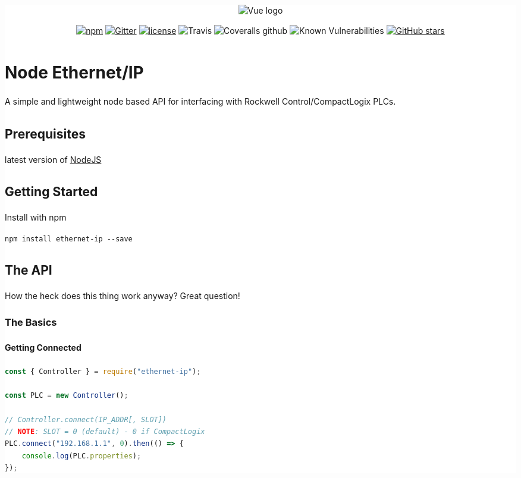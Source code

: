 <p align="center"><img width="280" src="https://i.imgur.com/HNxhZox.png" alt="Vue logo"></p>

<div align="center">
  <p><a href="https://www.npmjs.com/package/ethernet-ip"><img src="https://img.shields.io/npm/v/ethernet-ip.svg?style=flat-square" alt="npm" /></a>
  <a href="https://gitter.im/node-ethernet-ip/Lobby"><img src="https://img.shields.io/gitter/room/node-ethernet-ip/nw.js.svg?style=flat-square" alt="Gitter" /></a>
  <a href="https://github.com/cmseaton42/node-ethernet-ip/blob/master/LICENSE"><img src="https://img.shields.io/github/license/cmseaton42/node-ethernet-ip.svg?style=flat-square" alt="license" /></a>
  <img src="https://img.shields.io/travis/cmseaton42/node-ethernet-ip.svg?style=flat-square" alt="Travis" />
  <img src="https://img.shields.io/coveralls/github/cmseaton42/node-ethernet-ip.svg?style=flat-square" alt="Coveralls github" />
  <img src="https://snyk.io/test/github/cmseaton42/node-ethernet-ip/badge.svg?targetFile=package.json" alt="Known Vulnerabilities" data-canonical-src="https://snyk.io/test/github/cmseaton42/node-ethernet-ip?targetFile=package.json" style="max-width:100%;">
  <a href="https://github.com/cmseaton42/node-ethernet-ip"><img src="https://img.shields.io/github/stars/cmseaton42/node-ethernet-ip.svg?&amp;style=social&amp;logo=github&amp;label=Stars" alt="GitHub stars" /></a></p>
</div>


# Node Ethernet/IP

A simple and lightweight node based API for interfacing with Rockwell Control/CompactLogix PLCs.

## Prerequisites

latest version of [NodeJS](https://nodejs.org/en/)

## Getting Started

Install with npm

```
npm install ethernet-ip --save
```
## The API

How the heck does this thing work anyway? Great question!

### The Basics

#### Getting Connected

```javascript
const { Controller } = require("ethernet-ip");

const PLC = new Controller();

// Controller.connect(IP_ADDR[, SLOT])
// NOTE: SLOT = 0 (default) - 0 if CompactLogix
PLC.connect("192.168.1.1", 0).then(() => {
    console.log(PLC.properties);
});
```
